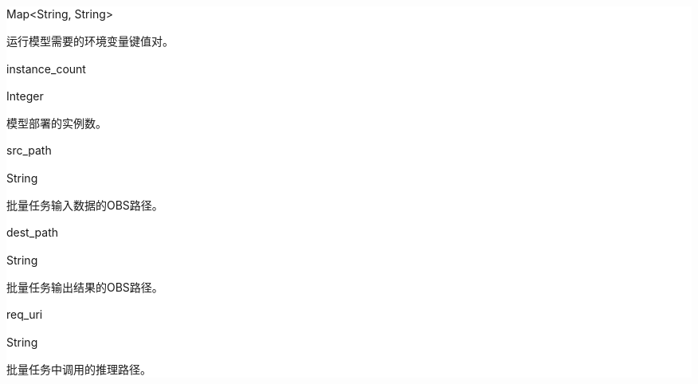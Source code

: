 <td class="cellrowborder" valign="top" width="28.81188118811881%" headers="mcps1.2.4.1.2 "><p id="zh-cn_topic_0160619035_p12581195261518"><a name="zh-cn_topic_0160619035_p12581195261518"></a><a name="zh-cn_topic_0160619035_p12581195261518"></a>Map&lt;String, String&gt;</p>
</td>
<td class="cellrowborder" valign="top" width="51.5940594059406%" headers="mcps1.2.4.1.3 "><p id="zh-cn_topic_0160619035_p11581125211151"><a name="zh-cn_topic_0160619035_p11581125211151"></a><a name="zh-cn_topic_0160619035_p11581125211151"></a>运行模型需要的环境变量键值对。</p>
</td>
</tr>
<tr id="zh-cn_topic_0160619035_row4581105281512"><td class="cellrowborder" valign="top" width="19.59405940594059%" headers="mcps1.2.4.1.1 "><p id="zh-cn_topic_0160619035_p20589752191512"><a name="zh-cn_topic_0160619035_p20589752191512"></a><a name="zh-cn_topic_0160619035_p20589752191512"></a>instance_count</p>
</td>
<td class="cellrowborder" valign="top" width="28.81188118811881%" headers="mcps1.2.4.1.2 "><p id="zh-cn_topic_0160619035_p1358985271518"><a name="zh-cn_topic_0160619035_p1358985271518"></a><a name="zh-cn_topic_0160619035_p1358985271518"></a>Integer</p>
</td>
<td class="cellrowborder" valign="top" width="51.5940594059406%" headers="mcps1.2.4.1.3 "><p id="zh-cn_topic_0160619035_p25891752131511"><a name="zh-cn_topic_0160619035_p25891752131511"></a><a name="zh-cn_topic_0160619035_p25891752131511"></a>模型部署的实例数。</p>
</td>
</tr>
<tr id="zh-cn_topic_0160619035_row158945271510"><td class="cellrowborder" valign="top" width="19.59405940594059%" headers="mcps1.2.4.1.1 "><p id="zh-cn_topic_0160619035_p1459705212153"><a name="zh-cn_topic_0160619035_p1459705212153"></a><a name="zh-cn_topic_0160619035_p1459705212153"></a>src_path</p>
</td>
<td class="cellrowborder" valign="top" width="28.81188118811881%" headers="mcps1.2.4.1.2 "><p id="zh-cn_topic_0160619035_p1597165221513"><a name="zh-cn_topic_0160619035_p1597165221513"></a><a name="zh-cn_topic_0160619035_p1597165221513"></a>String</p>
</td>
<td class="cellrowborder" valign="top" width="51.5940594059406%" headers="mcps1.2.4.1.3 "><p id="zh-cn_topic_0160619035_p66041352191515"><a name="zh-cn_topic_0160619035_p66041352191515"></a><a name="zh-cn_topic_0160619035_p66041352191515"></a>批量任务输入数据的OBS路径。</p>
</td>
</tr>
<tr id="zh-cn_topic_0160619035_row1343422910248"><td class="cellrowborder" valign="top" width="19.59405940594059%" headers="mcps1.2.4.1.1 "><p id="zh-cn_topic_0160619035_p2434102992413"><a name="zh-cn_topic_0160619035_p2434102992413"></a><a name="zh-cn_topic_0160619035_p2434102992413"></a>dest_path</p>
</td>
<td class="cellrowborder" valign="top" width="28.81188118811881%" headers="mcps1.2.4.1.2 "><p id="zh-cn_topic_0160619035_p74341829182420"><a name="zh-cn_topic_0160619035_p74341829182420"></a><a name="zh-cn_topic_0160619035_p74341829182420"></a>String</p>
</td>
<td class="cellrowborder" valign="top" width="51.5940594059406%" headers="mcps1.2.4.1.3 "><p id="zh-cn_topic_0160619035_p2434229102415"><a name="zh-cn_topic_0160619035_p2434229102415"></a><a name="zh-cn_topic_0160619035_p2434229102415"></a>批量任务输出结果的OBS路径。</p>
</td>
</tr>
<tr id="zh-cn_topic_0160619035_row87684148287"><td class="cellrowborder" valign="top" width="19.59405940594059%" headers="mcps1.2.4.1.1 "><p id="zh-cn_topic_0160619035_p476831418281"><a name="zh-cn_topic_0160619035_p476831418281"></a><a name="zh-cn_topic_0160619035_p476831418281"></a>req_uri</p>
</td>
<td class="cellrowborder" valign="top" width="28.81188118811881%" headers="mcps1.2.4.1.2 "><p id="zh-cn_topic_0160619035_p3768814162819"><a name="zh-cn_topic_0160619035_p3768814162819"></a><a name="zh-cn_topic_0160619035_p3768814162819"></a>String</p>
</td>
<td class="cellrowborder" valign="top" width="51.5940594059406%" headers="mcps1.2.4.1.3 "><p id="zh-cn_topic_0160619035_p18768314122816"><a name="zh-cn_topic_0160619035_p18768314122816"></a><a name="zh-cn_topic_0160619035_p18768314122816"></a>批量任务中调用的推理路径。</p>
</td>
</tr>
